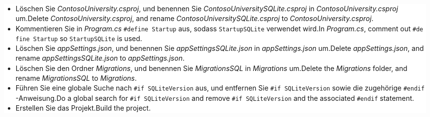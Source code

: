 * <span data-ttu-id="0b5a1-411">Löschen Sie *ContosoUniversity.csproj*, und benennen Sie *ContosoUniversitySQLite.csproj* in *ContosoUniversity.csproj* um.</span><span class="sxs-lookup"><span data-stu-id="0b5a1-411">Delete *ContosoUniversity.csproj*, and rename *ContosoUniversitySQLite.csproj* to *ContosoUniversity.csproj*.</span></span>
* <span data-ttu-id="0b5a1-412">Kommentieren Sie in *Program.cs* `#define Startup` aus, sodass `StartupSQLite` verwendet wird.</span><span class="sxs-lookup"><span data-stu-id="0b5a1-412">In *Program.cs*, comment out `#define Startup` so `StartupSQLite` is used.</span></span>
* <span data-ttu-id="0b5a1-413">Löschen Sie *appSettings.json*, und benennen Sie *appSettingsSQLite.json* in *appSettings.json* um.</span><span class="sxs-lookup"><span data-stu-id="0b5a1-413">Delete *appSettings.json*, and rename *appSettingsSQLite.json* to *appSettings.json*.</span></span>
* <span data-ttu-id="0b5a1-414">Löschen Sie den Ordner *Migrations*, und benennen Sie *MigrationsSQL* in *Migrations* um.</span><span class="sxs-lookup"><span data-stu-id="0b5a1-414">Delete the *Migrations* folder, and rename *MigrationsSQL* to *Migrations*.</span></span>
* <span data-ttu-id="0b5a1-415">Führen Sie eine globale Suche nach `#if SQLiteVersion` aus, und entfernen Sie `#if SQLiteVersion` sowie die zugehörige `#endif`-Anweisung.</span><span class="sxs-lookup"><span data-stu-id="0b5a1-415">Do a global search for `#if SQLiteVersion` and remove `#if SQLiteVersion` and the associated `#endif` statement.</span></span>
* <span data-ttu-id="0b5a1-416">Erstellen Sie das Projekt.</span><span class="sxs-lookup"><span data-stu-id="0b5a1-416">Build the project.</span></span>
